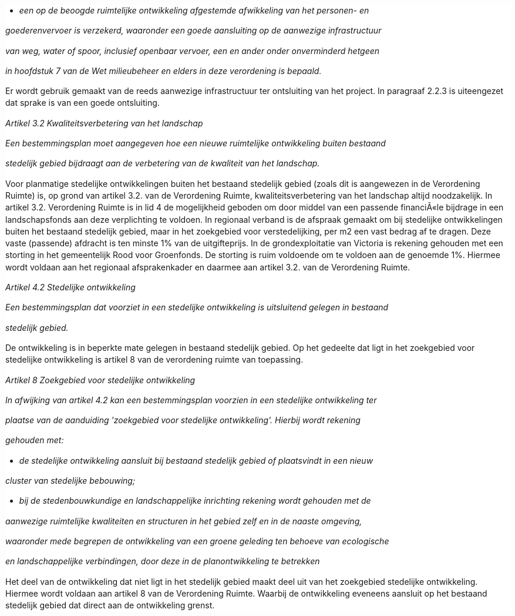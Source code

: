 * *een op de beoogde ruimtelijke ontwikkeling afgestemde afwikkeling van het personen\- en*

*goederenvervoer is verzekerd, waaronder een goede aansluiting op de aanwezige infrastructuur*

*van weg, water of spoor, inclusief openbaar vervoer, een en ander onder onverminderd hetgeen*

*in hoofdstuk 7 van de Wet milieubeheer en elders in deze verordening is bepaald.*

Er wordt gebruik gemaakt van de reeds aanwezige infrastructuur ter ontsluiting van het project. In paragraaf 2\.2\.3 is uiteengezet dat sprake is van een goede ontsluiting.

*Artikel 3\.2 Kwaliteitsverbetering van het landschap*

*Een bestemmingsplan moet aangegeven hoe een nieuwe ruimtelijke ontwikkeling buiten bestaand*

*stedelijk gebied bijdraagt aan de verbetering van de kwaliteit van het landschap.*

Voor planmatige stedelijke ontwikkelingen buiten het bestaand stedelijk gebied (zoals dit is aangewezen in de Verordening Ruimte) is, op grond van artikel 3\.2\. van de Verordening Ruimte, kwaliteitsverbetering van het landschap altijd noodzakelijk. In artikel 3\.2\. Verordening Ruimte is in lid 4 de mogelijkheid geboden om door middel van een passende financiÃ«le bijdrage in een landschapsfonds aan deze verplichting te voldoen. In regionaal verband is de afspraak gemaakt om bij stedelijke ontwikkelingen buiten het bestaand stedelijk gebied, maar in het zoekgebied voor verstedelijking, per m2 een vast bedrag af te dragen. Deze vaste (passende) afdracht is ten minste 1% van de uitgifteprijs. In de grondexploitatie van Victoria is rekening gehouden met een storting in het gemeentelijk Rood voor Groenfonds. De storting is ruim voldoende om te voldoen aan de genoemde 1%. Hiermee wordt voldaan aan het regionaal afsprakenkader en daarmee aan artikel 3\.2\. van de Verordening Ruimte.

*Artikel 4\.2 Stedelijke ontwikkeling*

*Een bestemmingsplan dat voorziet in een stedelijke ontwikkeling is uitsluitend gelegen in bestaand*

*stedelijk gebied.*

De ontwikkeling is in beperkte mate gelegen in bestaand stedelijk gebied. Op het gedeelte dat ligt in het zoekgebied voor stedelijke ontwikkeling is artikel 8 van de verordening ruimte van toepassing.

*Artikel 8 Zoekgebied voor stedelijke ontwikkeling*

*In afwijking van artikel 4\.2 kan een bestemmingsplan voorzien in een stedelijke ontwikkeling ter*

*plaatse van de aanduiding 'zoekgebied voor stedelijke ontwikkeling'. Hierbij wordt rekening*

*gehouden met:*

* *de stedelijke ontwikkeling aansluit bij bestaand stedelijk gebied of plaatsvindt in een nieuw*

*cluster van stedelijke bebouwing;*

* *bij de stedenbouwkundige en landschappelijke inrichting rekening wordt gehouden met de*

*aanwezige ruimtelijke kwaliteiten en structuren in het gebied zelf en in de naaste omgeving,*

*waaronder mede begrepen de ontwikkeling van een groene geleding ten behoeve van ecologische*

*en landschappelijke verbindingen, door deze in de planontwikkeling te betrekken*

Het deel van de ontwikkeling dat niet ligt in het stedelijk gebied maakt deel uit van het zoekgebied stedelijke ontwikkeling. Hiermee wordt voldaan aan artikel 8 van de Verordening Ruimte. Waarbij de ontwikkeling eveneens aansluit op het bestaand stedelijk gebied dat direct aan de ontwikkeling grenst.
